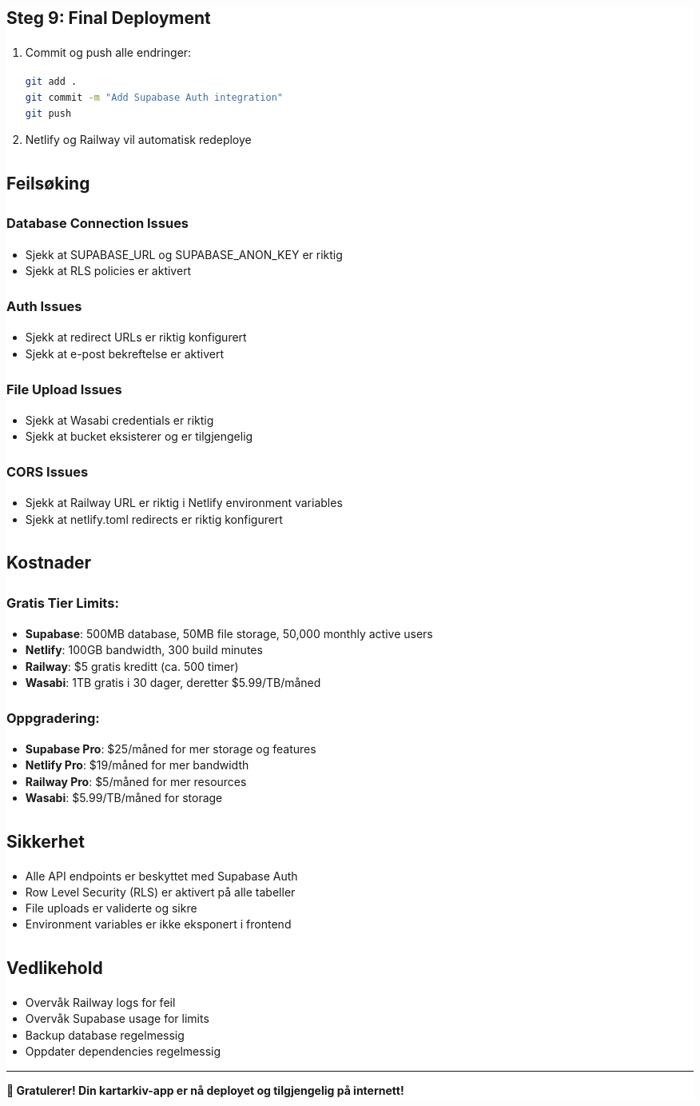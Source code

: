 ## Steg 9: Final Deployment

1. Commit og push alle endringer:
   ```bash
   git add .
   git commit -m "Add Supabase Auth integration"
   git push
   ```

2. Netlify og Railway vil automatisk redeploye

## Feilsøking

### Database Connection Issues
- Sjekk at SUPABASE_URL og SUPABASE_ANON_KEY er riktig
- Sjekk at RLS policies er aktivert

### Auth Issues
- Sjekk at redirect URLs er riktig konfigurert
- Sjekk at e-post bekreftelse er aktivert

### File Upload Issues
- Sjekk at Wasabi credentials er riktig
- Sjekk at bucket eksisterer og er tilgjengelig

### CORS Issues
- Sjekk at Railway URL er riktig i Netlify environment variables
- Sjekk at netlify.toml redirects er riktig konfigurert

## Kostnader

### Gratis Tier Limits:
- **Supabase**: 500MB database, 50MB file storage, 50,000 monthly active users
- **Netlify**: 100GB bandwidth, 300 build minutes
- **Railway**: $5 gratis kreditt (ca. 500 timer)
- **Wasabi**: 1TB gratis i 30 dager, deretter $5.99/TB/måned

### Oppgradering:
- **Supabase Pro**: $25/måned for mer storage og features
- **Netlify Pro**: $19/måned for mer bandwidth
- **Railway Pro**: $5/måned for mer resources
- **Wasabi**: $5.99/TB/måned for storage

## Sikkerhet

- Alle API endpoints er beskyttet med Supabase Auth
- Row Level Security (RLS) er aktivert på alle tabeller
- File uploads er validerte og sikre
- Environment variables er ikke eksponert i frontend

## Vedlikehold

- Overvåk Railway logs for feil
- Overvåk Supabase usage for limits
- Backup database regelmessig
- Oppdater dependencies regelmessig

---

**🎉 Gratulerer! Din kartarkiv-app er nå deployet og tilgjengelig på internett!**
